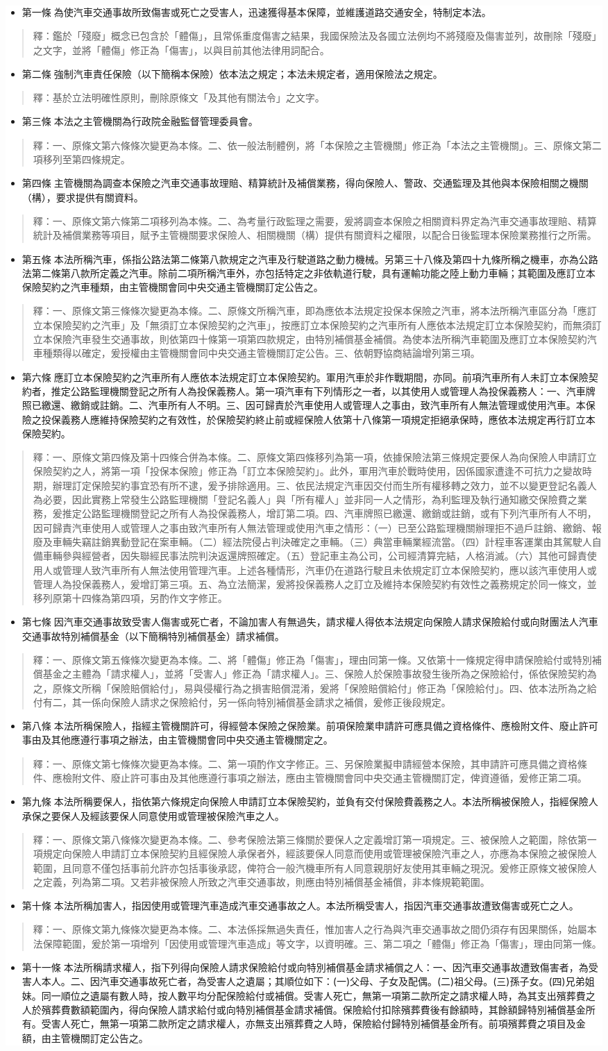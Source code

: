 * 第一條 為使汽車交通事故所致傷害或死亡之受害人，迅速獲得基本保障，並維護道路交通安全，特制定本法。

> 釋：鑑於「殘廢」概念已包含於「體傷」，且常係重度傷害之結果，我國保險法及各國立法例均不將殘廢及傷害並列，故刪除「殘廢」之文字，並將「體傷」修正為「傷害」，以與目前其他法律用詞配合。

* 第二條 強制汽車責任保險（以下簡稱本保險）依本法之規定；本法未規定者，適用保險法之規定。

> 釋：基於立法明確性原則，刪除原條文「及其他有關法令」之文字。

* 第三條 本法之主管機關為行政院金融監督管理委員會。

> 釋：一、原條文第六條條次變更為本條。二、依一般法制體例，將「本保險之主管機關」修正為「本法之主管機關」。三、原條文第二項移列至第四條規定。

* 第四條 主管機關為調查本保險之汽車交通事故理賠、精算統計及補償業務，得向保險人、警政、交通監理及其他與本保險相關之機關（構），要求提供有關資料。

> 釋：一、原條文第六條第二項移列為本條。二、為考量行政監理之需要，爰將調查本保險之相關資料界定為汽車交通事故理賠、精算統計及補償業務等項目，賦予主管機關要求保險人、相關機關（構）提供有關資料之權限，以配合日後監理本保險業務推行之所需。

* 第五條 本法所稱汽車，係指公路法第二條第八款規定之汽車及行駛道路之動力機械。另第三十八條及第四十九條所稱之機車，亦為公路法第二條第八款所定義之汽車。除前二項所稱汽車外，亦包括特定之非依軌道行駛，具有運輸功能之陸上動力車輛；其範圍及應訂立本保險契約之汽車種類，由主管機關會同中央交通主管機關訂定公告之。

> 釋：一、原條文第三條條次變更為本條。二、原條文所稱汽車，即為應依本法規定投保本保險之汽車，將本法所稱汽車區分為「應訂立本保險契約之汽車」及「無須訂立本保險契約之汽車」，按應訂立本保險契約之汽車所有人應依本法規定訂立本保險契約，而無須訂立本保險汽車發生交通事故，則依第四十條第一項第四款規定，由特別補償基金補償。為使本法所稱汽車範圍及應訂立本保險契約汽車種類得以確定，爰授權由主管機關會同中央交通主管機關訂定公告。三、依朝野協商結論增列第三項。

* 第六條 應訂立本保險契約之汽車所有人應依本法規定訂立本保險契約。軍用汽車於非作戰期間，亦同。前項汽車所有人未訂立本保險契約者，推定公路監理機關登記之所有人為投保義務人。第一項汽車有下列情形之一者，以其使用人或管理人為投保義務人：一、汽車牌照已繳還、繳銷或註銷。二、汽車所有人不明。三、因可歸責於汽車使用人或管理人之事由，致汽車所有人無法管理或使用汽車。本保險之投保義務人應維持保險契約之有效性，於保險契約終止前或經保險人依第十八條第一項規定拒絕承保時，應依本法規定再行訂立本保險契約。

> 釋：一、原條文第四條及第十四條合併為本條。二、原條文第四條移列為第一項，依據保險法第三條規定要保人為向保險人申請訂立保險契約之人，將第一項「投保本保險」修正為「訂立本保險契約」。此外，軍用汽車於戰時使用，因係國家遭逢不可抗力之變故時期，辦理訂定保險契約事宜恐有所不逮，爰予排除適用。三、依民法規定汽車因交付而生所有權移轉之效力，並不以變更登記名義人為必要，因此實務上常發生公路監理機關「登記名義人」與「所有權人」並非同一人之情形，為利監理及執行通知繳交保險費之業務，爰推定公路監理機關登記之所有人為投保義務人，增訂第二項。四、汽車牌照已繳還、繳銷或註銷，或有下列汽車所有人不明，因可歸責汽車使用人或管理人之事由致汽車所有人無法管理或使用汽車之情形：（一）已至公路監理機關辦理拒不過戶註銷、繳銷、報廢及車輛失竊註銷異動登記在案車輛。（二）經法院侵占判決確定之車輛。（三）典當車輛業經流當。（四）計程車客運業由其駕駛人自備車輛參與經營者，因失聯經民事法院判決返還牌照確定。（五）登記車主為公司，公司經清算完結，人格消滅。（六）其他可歸責使用人或管理人致汽車所有人無法使用管理汽車。上述各種情形，汽車仍在道路行駛且未依規定訂立本保險契約，應以該汽車使用人或管理人為投保義務人，爰增訂第三項。五、為立法簡潔，爰將投保義務人之訂立及維持本保險契約有效性之義務規定於同一條文，並移列原第十四條為第四項，另酌作文字修正。

* 第七條 因汽車交通事故致受害人傷害或死亡者，不論加害人有無過失，請求權人得依本法規定向保險人請求保險給付或向財團法人汽車交通事故特別補償基金（以下簡稱特別補償基金）請求補償。

> 釋：一、原條文第五條條次變更為本條。二、將「體傷」修正為「傷害」，理由同第一條。又依第十一條規定得申請保險給付或特別補償基金之主體為「請求權人」，並將「受害人」修正為「請求權人」。三、保險人於保險事故發生後所為之保險給付，係依保險契約為之，原條文所稱「保險賠償給付」，易與侵權行為之損害賠償混淆，爰將「保險賠償給付」修正為「保險給付」。四、依本法所為之給付有二，其一係向保險人請求之保險給付，另一係向特別補償基金請求之補償，爰修正後段規定。

* 第八條 本法所稱保險人，指經主管機關許可，得經營本保險之保險業。前項保險業申請許可應具備之資格條件、應檢附文件、廢止許可事由及其他應遵行事項之辦法，由主管機關會同中央交通主管機關定之。

> 釋：一、原條文第七條條次變更為本條。二、第一項酌作文字修正。三、另保險業擬申請經營本保險，其申請許可應具備之資格條件、應檢附文件、廢止許可事由及其他應遵行事項之辦法，應由主管機關會同中央交通主管機關訂定，俾資遵循，爰修正第二項。

* 第九條 本法所稱要保人，指依第六條規定向保險人申請訂立本保險契約，並負有交付保險費義務之人。本法所稱被保險人，指經保險人承保之要保人及經該要保人同意使用或管理被保險汽車之人。

> 釋：一、原條文第八條條次變更為本條。二、參考保險法第三條關於要保人之定義增訂第一項規定。三、被保險人之範圍，除依第一項規定向保險人申請訂立本保險契約且經保險人承保者外，經該要保人同意而使用或管理被保險汽車之人，亦應為本保險之被保險人範圍，且同意不僅包括事前允許亦包括事後承認，俾符合一般汽機車所有人同意親朋好友使用其車輛之現況。爰修正原條文被保險人之定義，列為第二項。又若非被保險人所致之汽車交通事故，則應由特別補償基金補償，非本條規範範圍。

* 第十條 本法所稱加害人，指因使用或管理汽車造成汽車交通事故之人。本法所稱受害人，指因汽車交通事故遭致傷害或死亡之人。

> 釋：一、原條文第九條條次變更為本條。二、本法係採無過失責任，惟加害人之行為與汽車交通事故之間仍須存有因果關係，始屬本法保障範圍，爰於第一項增列「因使用或管理汽車造成」等文字，以資明確。三、第二項之「體傷」修正為「傷害」，理由同第一條。

* 第十一條 本法所稱請求權人，指下列得向保險人請求保險給付或向特別補償基金請求補償之人：一、因汽車交通事故遭致傷害者，為受害人本人。二、因汽車交通事故死亡者，為受害人之遺屬；其順位如下：(一)父母、子女及配偶。(二)祖父母。(三)孫子女。(四)兄弟姐妹。同一順位之遺屬有數人時，按人數平均分配保險給付或補償。受害人死亡，無第一項第二款所定之請求權人時，為其支出殯葬費之人於殯葬費數額範圍內，得向保險人請求給付或向特別補償基金請求補償。保險給付扣除殯葬費後有餘額時，其餘額歸特別補償基金所有。受害人死亡，無第一項第二款所定之請求權人，亦無支出殯葬費之人時，保險給付歸特別補償基金所有。前項殯葬費之項目及金額，由主管機關訂定公告之。
